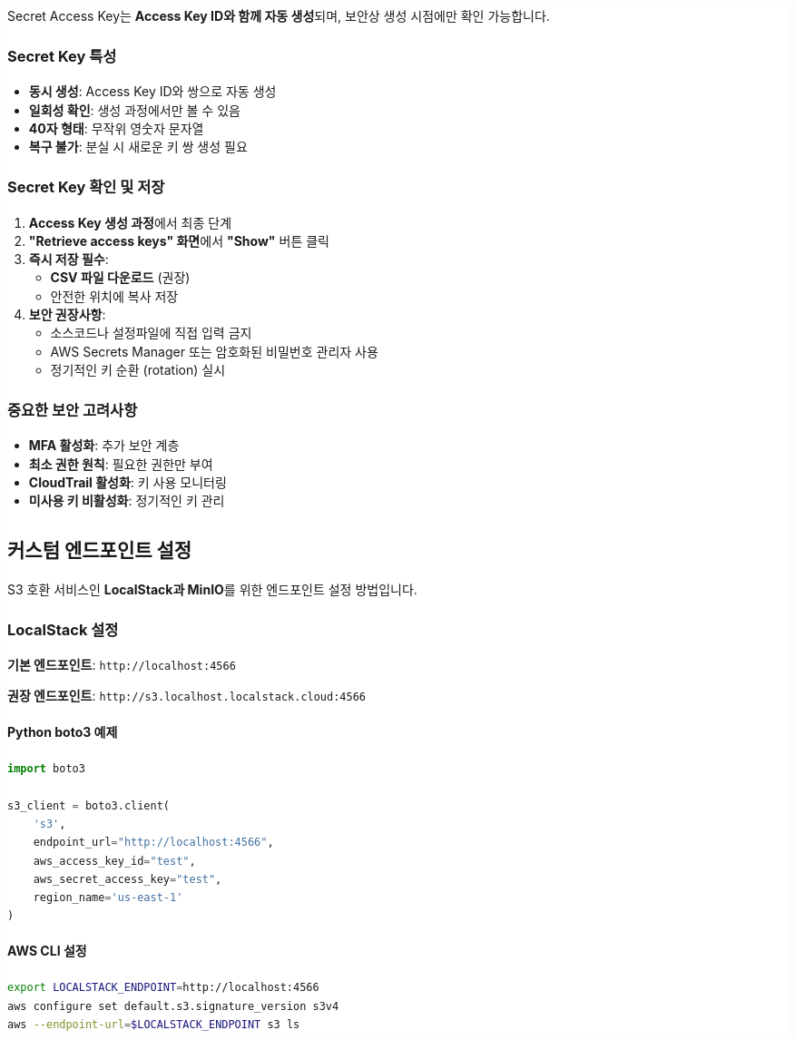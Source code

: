Secret Access Key는 **Access Key ID와 함께 자동 생성**되며, 보안상 생성 시점에만 확인 가능합니다.

### Secret Key 특성
- **동시 생성**: Access Key ID와 쌍으로 자동 생성
- **일회성 확인**: 생성 과정에서만 볼 수 있음
- **40자 형태**: 무작위 영숫자 문자열
- **복구 불가**: 분실 시 새로운 키 쌍 생성 필요

### Secret Key 확인 및 저장
1. **Access Key 생성 과정**에서 최종 단계
2. **"Retrieve access keys" 화면**에서 **"Show"** 버튼 클릭
3. **즉시 저장 필수**:
    - **CSV 파일 다운로드** (권장)
    - 안전한 위치에 복사 저장
4. **보안 권장사항**:
    - 소스코드나 설정파일에 직접 입력 금지
    - AWS Secrets Manager 또는 암호화된 비밀번호 관리자 사용
    - 정기적인 키 순환 (rotation) 실시

### 중요한 보안 고려사항
- **MFA 활성화**: 추가 보안 계층
- **최소 권한 원칙**: 필요한 권한만 부여
- **CloudTrail 활성화**: 키 사용 모니터링
- **미사용 키 비활성화**: 정기적인 키 관리

## 커스텀 엔드포인트 설정

S3 호환 서비스인 **LocalStack과 MinIO**를 위한 엔드포인트 설정 방법입니다.

### LocalStack 설정

**기본 엔드포인트**: `http://localhost:4566`

**권장 엔드포인트**: `http://s3.localhost.localstack.cloud:4566`

#### Python boto3 예제
```python
import boto3

s3_client = boto3.client(
    's3',
    endpoint_url="http://localhost:4566",
    aws_access_key_id="test",
    aws_secret_access_key="test",
    region_name='us-east-1'
)
```

#### AWS CLI 설정
```bash
export LOCALSTACK_ENDPOINT=http://localhost:4566
aws configure set default.s3.signature_version s3v4
aws --endpoint-url=$LOCALSTACK_ENDPOINT s3 ls
```
